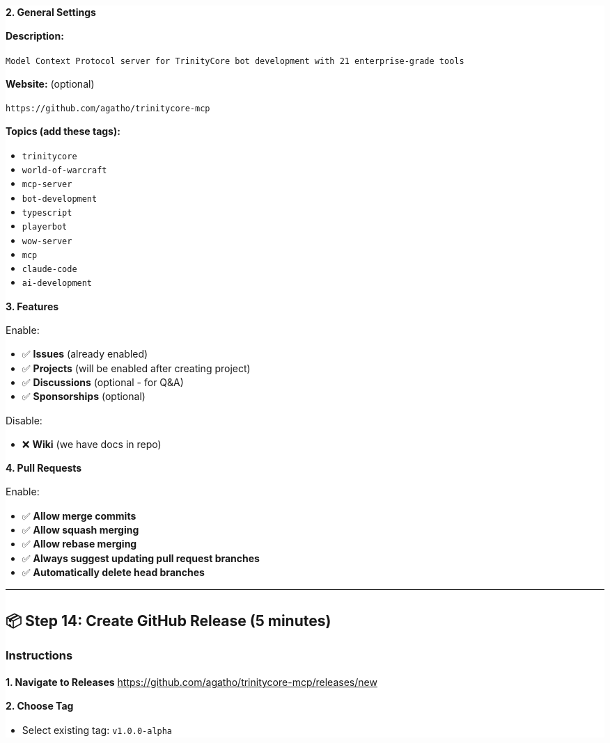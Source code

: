 **2. General Settings**

**Description:**
```
Model Context Protocol server for TrinityCore bot development with 21 enterprise-grade tools
```

**Website:** (optional)
```
https://github.com/agatho/trinitycore-mcp
```

**Topics (add these tags):**
- `trinitycore`
- `world-of-warcraft`
- `mcp-server`
- `bot-development`
- `typescript`
- `playerbot`
- `wow-server`
- `mcp`
- `claude-code`
- `ai-development`

**3. Features**

Enable:
- ✅ **Issues** (already enabled)
- ✅ **Projects** (will be enabled after creating project)
- ✅ **Discussions** (optional - for Q&A)
- ✅ **Sponsorships** (optional)

Disable:
- ❌ **Wiki** (we have docs in repo)

**4. Pull Requests**

Enable:
- ✅ **Allow merge commits**
- ✅ **Allow squash merging**
- ✅ **Allow rebase merging**
- ✅ **Always suggest updating pull request branches**
- ✅ **Automatically delete head branches**

---

## 📦 Step 14: Create GitHub Release (5 minutes)

### Instructions

**1. Navigate to Releases**
https://github.com/agatho/trinitycore-mcp/releases/new

**2. Choose Tag**
- Select existing tag: `v1.0.0-alpha`

